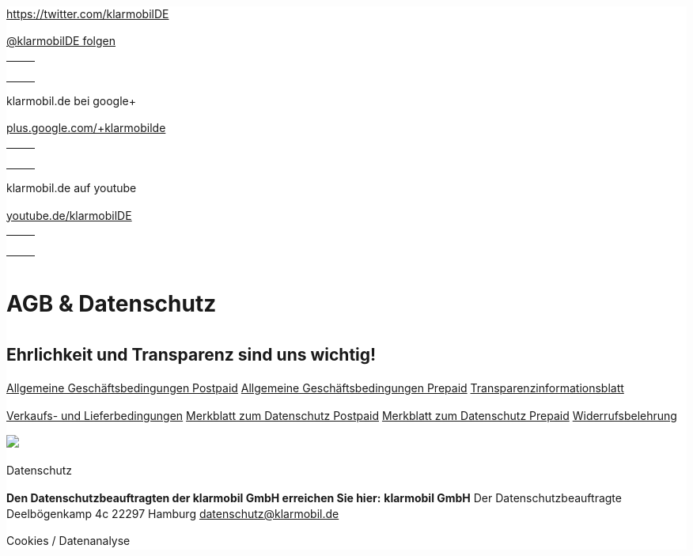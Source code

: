 <a href="https://twitter.com/klarmobilDE" class="uri" class="twitterlink">https://twitter.com/klarmobilDE</a>

<a href="https://twitter.com/klarmobilDE" class="twitter-follow-button">@klarmobilDE folgen</a>

|     |     |
|-----|-----|
|     |     |

<span class="gplus"></span>
klarmobil.de bei google+

<a href="http://plus.google.com/+klarmobilde" class="gpluslink">plus.google.com/+klarmobilde</a>

|     |     |
|-----|-----|
|     |     |

<span class="youtube"></span>
klarmobil.de auf youtube

<a href="http://youtube.de/klarmobilDE" class="ytlink">youtube.de/klarmobilDE</a>

|     |     |
|-----|-----|
|     |     |

AGB & Datenschutz
=================

Ehrlichkeit und Transparenz sind uns wichtig!
---------------------------------------------

<a href="/pdf/unternehmen/klarmobil_agb_postpaid.pdf" class="kmfagolink pdf">Allgemeine Geschäftsbedingungen Postpaid</a> <a href="/pdf/unternehmen/klarmobil_agb_prepaid.pdf" class="kmfagolink pdf">Allgemeine Geschäftsbedingungen Prepaid</a> <a href="/pdf/unternehmen/klarmobil_transparenzinformationsblatt.pdf" class="kmfagolink pdf">Transparenzinformationsblatt</a>

<a href="/pdf/unternehmen/klarmobil_verkaufs-lieferbedingungen.pdf" class="kmfagolink pdf">Verkaufs- und Lieferbedingungen</a> <a href="/pdf/unternehmen/klarmobil_datenschutz_postpaid.pdf" class="kmfagolink pdf">Merkblatt zum Datenschutz Postpaid</a> <a href="/pdf/unternehmen/klarmobil_datenschutz_prepaid.pdf" class="kmfagolink pdf">Merkblatt zum Datenschutz Prepaid</a> <a href="/pdf/unternehmen/klarmobil_widerrufsbelehrung.pdf" class="kmfagolink pdf">Widerrufsbelehrung</a>

<img src="/images/service_agb.png" class="buehneImg" />

Datenschutz

**Den Datenschutzbeauftragten der klarmobil GmbH erreichen Sie hier:**
**klarmobil GmbH**
Der Datenschutzbeauftragte
Deelbögenkamp 4c
22297 Hamburg
<a href="mailto:%20datenschutz@klarmobil.de" class="kmfagolink">datenschutz@klarmobil.de</a>

Cookies / Datenanalyse
